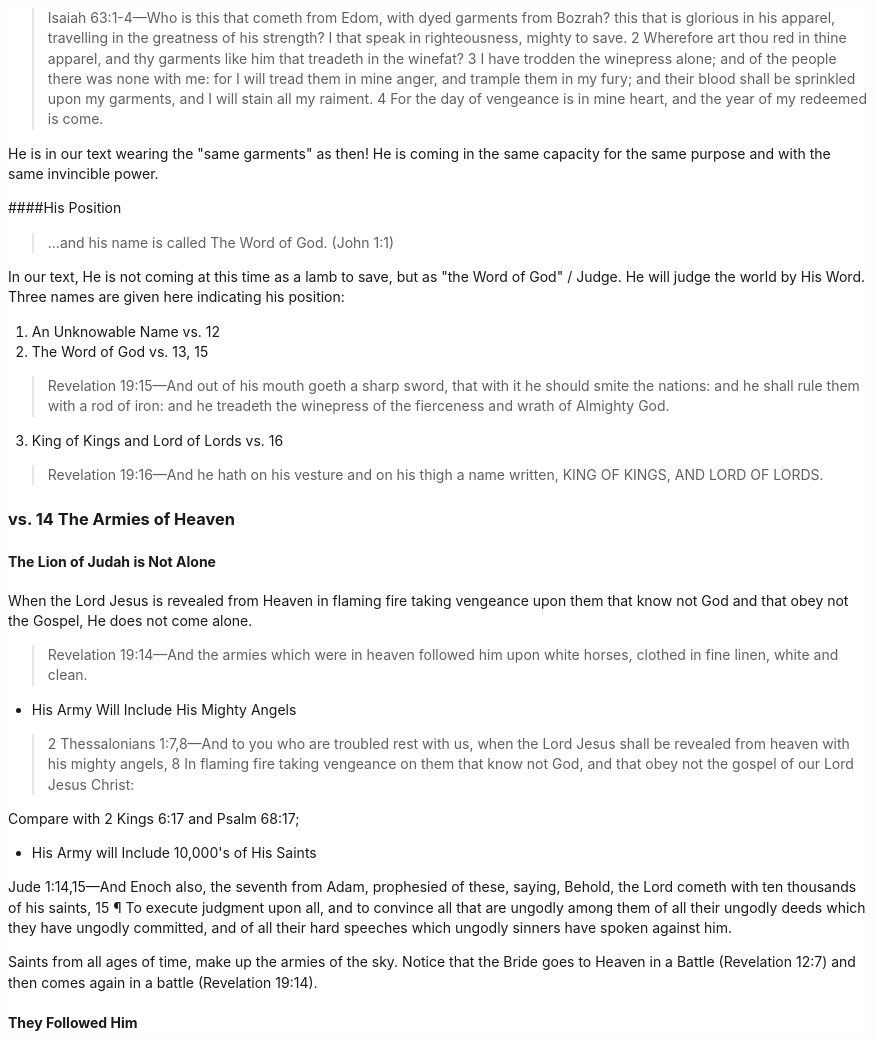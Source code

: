 >Isaiah 63:1-4&mdash;Who is this that cometh from Edom, with dyed garments from Bozrah? this that is glorious in his apparel, travelling in the greatness of his strength? I that speak in righteousness, mighty to save. 2 Wherefore art thou red in thine apparel, and thy garments like him that treadeth in the winefat? 3 I have trodden the winepress alone; and of the people there was none with me: for I will tread them in mine anger, and trample them in my fury; and their blood shall be sprinkled upon my garments, and I will stain all my raiment. 4 For the day of vengeance is in mine heart, and the year of my redeemed is come.

He is in our text wearing the "same garments" as then! He is coming in the same capacity for the same purpose and with the same invincible power.

####His Position
>...and his name is called The Word of God. (John 1:1)

In our text, He is not coming at this time as a lamb to save, but as "the Word of God" / Judge. He will judge the world by His Word. Three names are given here indicating his position:

1. An Unknowable Name vs. 12
2. The Word of God vs. 13, 15

>Revelation 19:15&mdash;And out of his mouth goeth a sharp sword, that with it he should smite the nations: and he shall rule them with a rod of iron: and he treadeth the winepress of the fierceness and wrath of Almighty God.

3. King of Kings and Lord of Lords vs. 16

> Revelation 19:16&mdash;And he hath on his vesture and on his thigh a name written, KING OF KINGS, AND LORD OF LORDS.

### vs. 14 The Armies of Heaven

#### The Lion of Judah is Not Alone

When the Lord Jesus is revealed from Heaven in flaming fire taking vengeance upon them that know not God and that obey not the Gospel, He does not come alone.

> Revelation 19:14&mdash;And the armies which were in heaven followed him upon white horses, clothed in fine linen, white and clean.

- His Army Will Include His Mighty Angels

>2 Thessalonians 1:7,8&mdash;And to you who are troubled rest with us, when the Lord Jesus shall be revealed from heaven with his mighty angels, 8 In flaming fire taking vengeance on them that know not God, and that obey not the gospel of our Lord Jesus Christ:

Compare with 2 Kings 6:17 and Psalm 68:17;

- His Army will Include 10,000's of His Saints

Jude 1:14,15&mdash;And Enoch also, the seventh from Adam, prophesied of these, saying, Behold, the Lord cometh with ten thousands of his saints, 15 ¶ To execute judgment upon all, and to convince all that are ungodly among them of all their ungodly deeds which they have ungodly committed, and of all their hard speeches which ungodly sinners have spoken against him.

Saints from all ages of time, make up the armies of the sky. Notice that the Bride goes to Heaven in a Battle (Revelation 12:7) and then comes again in a battle (Revelation 19:14).

#### They Followed Him
